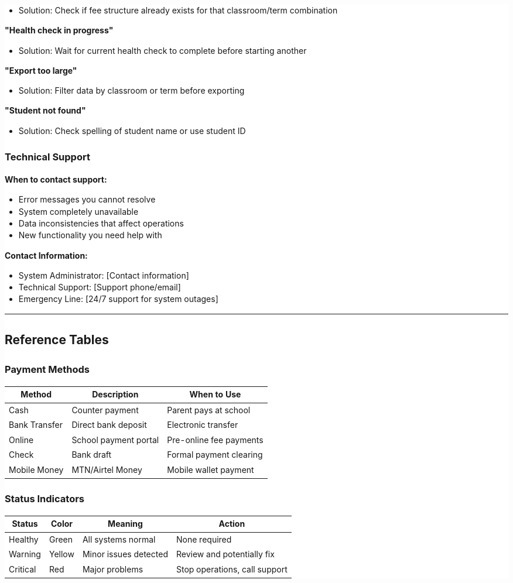 - Solution: Check if fee structure already exists for that classroom/term combination

**"Health check in progress"**

- Solution: Wait for current health check to complete before starting another

**"Export too large"**

- Solution: Filter data by classroom or term before exporting

**"Student not found"**

- Solution: Check spelling of student name or use student ID

### Technical Support

**When to contact support:**

- Error messages you cannot resolve
- System completely unavailable
- Data inconsistencies that affect operations
- New functionality you need help with

**Contact Information:**

- System Administrator: [Contact information]
- Technical Support: [Support phone/email]
- Emergency Line: [24/7 support for system outages]

---

## Reference Tables

### Payment Methods

| Method        | Description           | When to Use             |
| ------------- | --------------------- | ----------------------- |
| Cash          | Counter payment       | Parent pays at school   |
| Bank Transfer | Direct bank deposit   | Electronic transfer     |
| Online        | School payment portal | Pre-online fee payments |
| Check         | Bank draft            | Formal payment clearing |
| Mobile Money  | MTN/Airtel Money      | Mobile wallet payment   |

### Status Indicators

| Status   | Color  | Meaning               | Action                        |
| -------- | ------ | --------------------- | ----------------------------- |
| Healthy  | Green  | All systems normal    | None required                 |
| Warning  | Yellow | Minor issues detected | Review and potentially fix    |
| Critical | Red    | Major problems        | Stop operations, call support |
